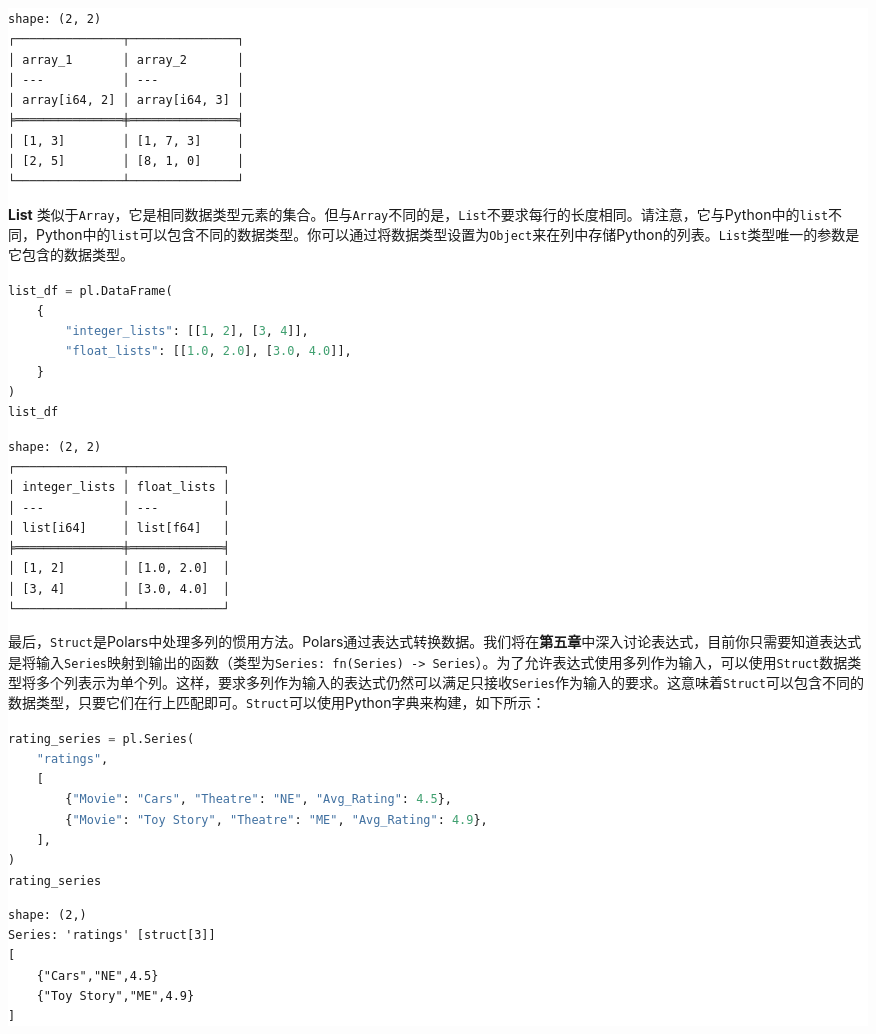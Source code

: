 ```plain
shape: (2, 2)
┌───────────────┬───────────────┐
│ array_1       │ array_2       │
│ ---           │ ---           │
│ array[i64, 2] │ array[i64, 3] │
╞═══════════════╪═══════════════╡
│ [1, 3]        │ [1, 7, 3]     │
│ [2, 5]        │ [8, 1, 0]     │
└───────────────┴───────────────┘
```



**List** 类似于`Array`，它是相同数据类型元素的集合。但与`Array`不同的是，`List`不要求每行的长度相同。请注意，它与Python中的`list`不同，Python中的`list`可以包含不同的数据类型。你可以通过将数据类型设置为`Object`来在列中存储Python的列表。`List`类型唯一的参数是它包含的数据类型。

```python
list_df = pl.DataFrame(
    {
        "integer_lists": [[1, 2], [3, 4]],
        "float_lists": [[1.0, 2.0], [3.0, 4.0]],
    }
)
list_df
```

```plain
shape: (2, 2)
┌───────────────┬─────────────┐
│ integer_lists │ float_lists │
│ ---           │ ---         │
│ list[i64]     │ list[f64]   │
╞═══════════════╪═════════════╡
│ [1, 2]        │ [1.0, 2.0]  │
│ [3, 4]        │ [3.0, 4.0]  │
└───────────────┴─────────────┘
```



最后，`Struct`是Polars中处理多列的惯用方法。Polars通过表达式转换数据。我们将在**第五章**中深入讨论表达式，目前你只需要知道表达式是将输入`Series`映射到输出的函数（类型为`Series: fn(Series) -> Series`）。为了允许表达式使用多列作为输入，可以使用`Struct`数据类型将多个列表示为单个列。这样，要求多列作为输入的表达式仍然可以满足只接收`Series`作为输入的要求。这意味着`Struct`可以包含不同的数据类型，只要它们在行上匹配即可。`Struct`可以使用Python字典来构建，如下所示：

```python
rating_series = pl.Series(
    "ratings",
    [
        {"Movie": "Cars", "Theatre": "NE", "Avg_Rating": 4.5},
        {"Movie": "Toy Story", "Theatre": "ME", "Avg_Rating": 4.9},
    ],
)
rating_series
```

```plain
shape: (2,)
Series: 'ratings' [struct[3]]
[
	{"Cars","NE",4.5}
	{"Toy Story","ME",4.9}
]
```

